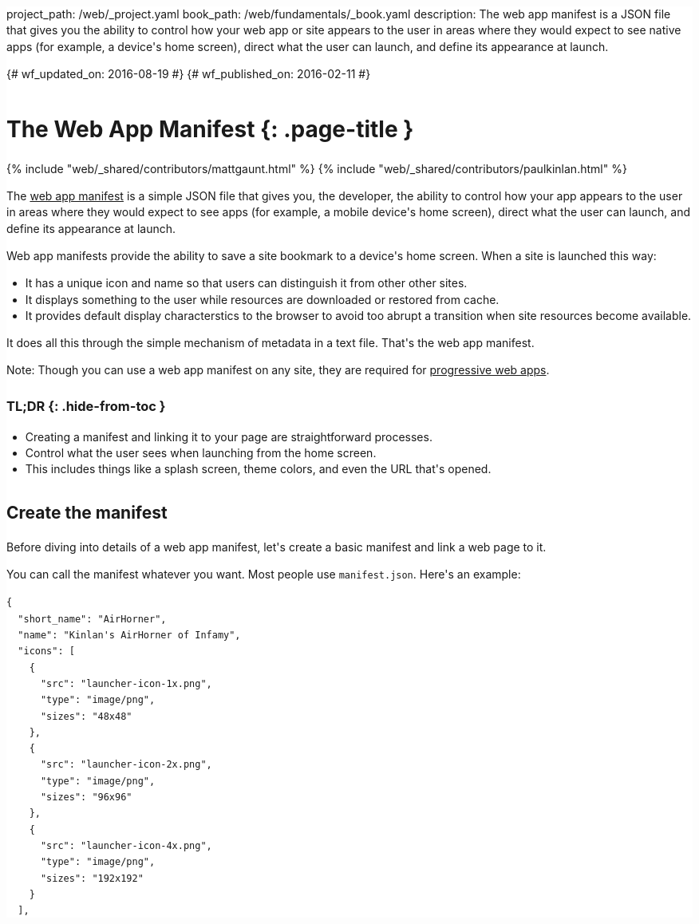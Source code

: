 project_path: /web/_project.yaml
book_path: /web/fundamentals/_book.yaml
description: The web app manifest is a JSON file that gives you the ability to control how your web app or site appears to the user in areas where they would expect to see native apps (for example, a device's home screen), direct what the user can launch, and define its appearance at launch.

{# wf_updated_on: 2016-08-19 #}
{# wf_published_on: 2016-02-11 #}

# The Web App Manifest {: .page-title }

{% include "web/_shared/contributors/mattgaunt.html" %}
{% include "web/_shared/contributors/paulkinlan.html" %}

The [web app manifest](https://developer.mozilla.org/en-US/docs/Web/Manifest) is a simple JSON file that gives you, the developer, the ability to control how your app appears to the user in areas where they would expect to see apps (for example, a mobile device's home screen), direct what the user can launch, and define its appearance at launch.

Web app manifests provide the ability to save a site bookmark to a device's home screen. When a site is launched this way: 

* It has a unique icon and name so that users can distinguish it from other other sites.
* It displays something to the user while resources are downloaded or restored from cache.
* It provides default display characterstics to the browser to avoid too abrupt a transition when site resources become available. 

It does all this through the simple mechanism of metadata in a text file. That's the web app manifest.

Note: Though you can use a web app manifest on any site, they are required for [progressive web apps](/web/progressive-web-apps/).

### TL;DR {: .hide-from-toc }
- Creating a manifest and linking it to your page are straightforward processes.
- Control what the user sees when launching from the home screen.
- This includes things like a splash screen, theme colors, and even the URL that's opened. 

## Create the manifest

Before diving into details of a web app manifest, let's create a basic
manifest and link a web page to it.

You can call the manifest whatever you want. Most people use `manifest.json`. Here's an example:


    {
      "short_name": "AirHorner",
      "name": "Kinlan's AirHorner of Infamy",
      "icons": [
        {
          "src": "launcher-icon-1x.png",
          "type": "image/png",
          "sizes": "48x48"
        },
        {
          "src": "launcher-icon-2x.png",
          "type": "image/png",
          "sizes": "96x96"
        },
        {
          "src": "launcher-icon-4x.png",
          "type": "image/png",
          "sizes": "192x192"
        }
      ],